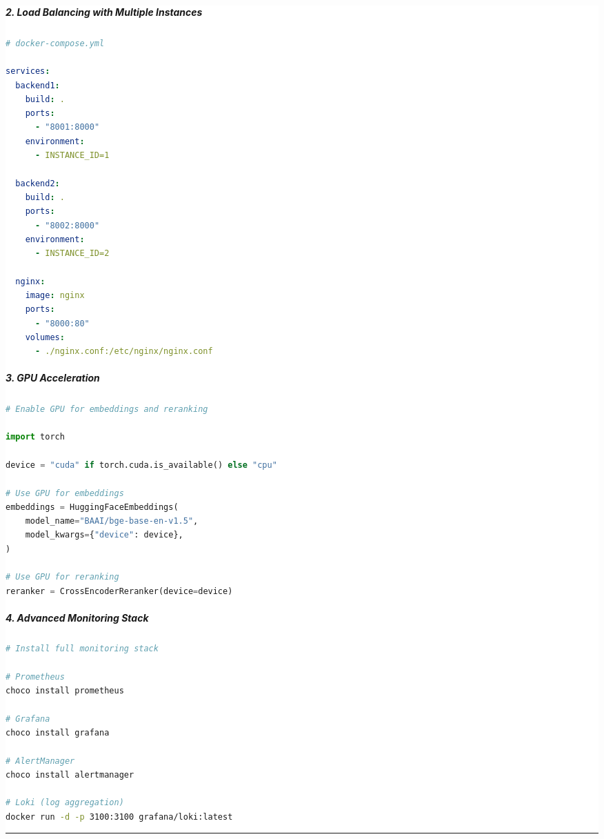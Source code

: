 ##### **2. Load Balancing with Multiple Instances**
```yaml
# docker-compose.yml

services:
  backend1:
    build: .
    ports:
      - "8001:8000"
    environment:
      - INSTANCE_ID=1

  backend2:
    build: .
    ports:
      - "8002:8000"
    environment:
      - INSTANCE_ID=2

  nginx:
    image: nginx
    ports:
      - "8000:80"
    volumes:
      - ./nginx.conf:/etc/nginx/nginx.conf
```

##### **3. GPU Acceleration**
```python
# Enable GPU for embeddings and reranking

import torch

device = "cuda" if torch.cuda.is_available() else "cpu"

# Use GPU for embeddings
embeddings = HuggingFaceEmbeddings(
    model_name="BAAI/bge-base-en-v1.5",
    model_kwargs={"device": device},
)

# Use GPU for reranking
reranker = CrossEncoderReranker(device=device)
```

##### **4. Advanced Monitoring Stack**
```bash
# Install full monitoring stack

# Prometheus
choco install prometheus

# Grafana
choco install grafana

# AlertManager
choco install alertmanager

# Loki (log aggregation)
docker run -d -p 3100:3100 grafana/loki:latest
```

---